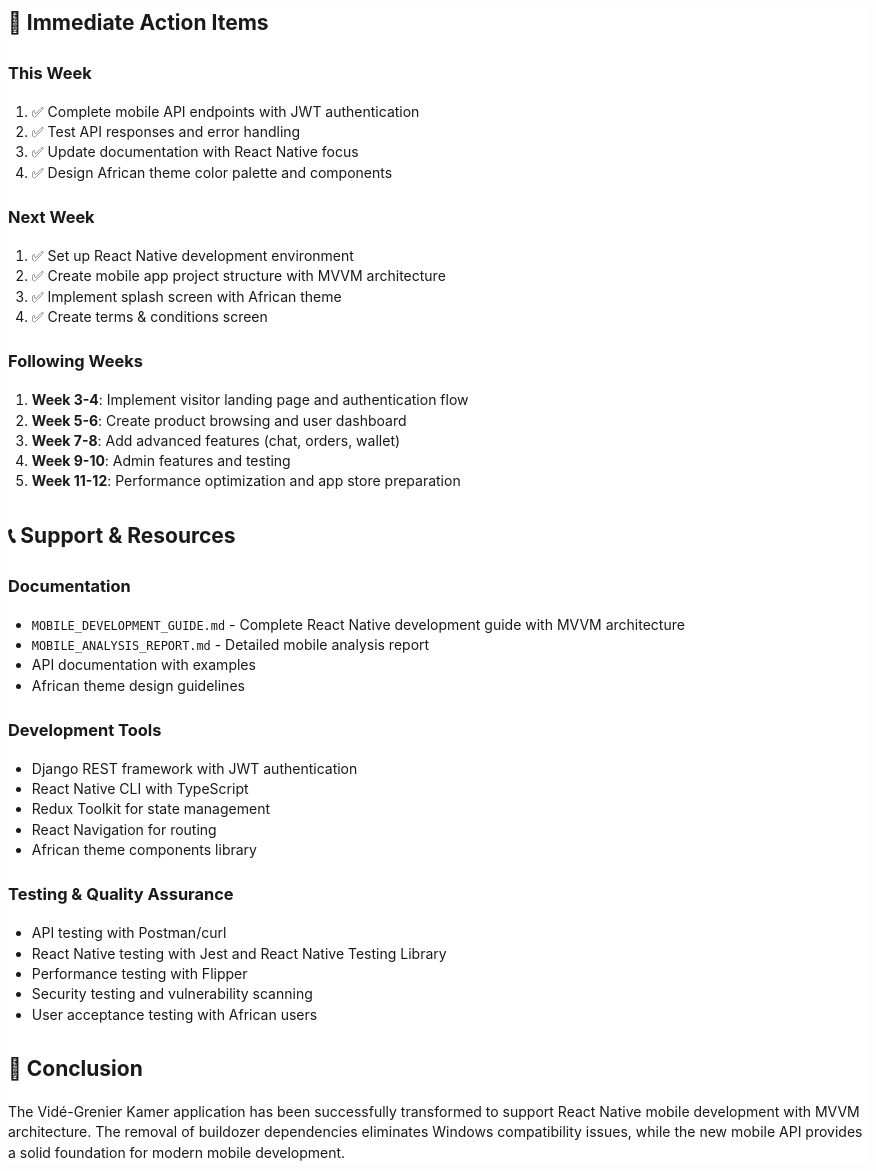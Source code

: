 ## 🎯 Immediate Action Items

### This Week
1. ✅ Complete mobile API endpoints with JWT authentication
2. ✅ Test API responses and error handling
3. ✅ Update documentation with React Native focus
4. ✅ Design African theme color palette and components

### Next Week
1. ✅ Set up React Native development environment
2. ✅ Create mobile app project structure with MVVM architecture
3. ✅ Implement splash screen with African theme
4. ✅ Create terms & conditions screen

### Following Weeks
1. **Week 3-4**: Implement visitor landing page and authentication flow
2. **Week 5-6**: Create product browsing and user dashboard
3. **Week 7-8**: Add advanced features (chat, orders, wallet)
4. **Week 9-10**: Admin features and testing
5. **Week 11-12**: Performance optimization and app store preparation

## 📞 Support & Resources

### Documentation
- `MOBILE_DEVELOPMENT_GUIDE.md` - Complete React Native development guide with MVVM architecture
- `MOBILE_ANALYSIS_REPORT.md` - Detailed mobile analysis report
- API documentation with examples
- African theme design guidelines

### Development Tools
- Django REST framework with JWT authentication
- React Native CLI with TypeScript
- Redux Toolkit for state management
- React Navigation for routing
- African theme components library

### Testing & Quality Assurance
- API testing with Postman/curl
- React Native testing with Jest and React Native Testing Library
- Performance testing with Flipper
- Security testing and vulnerability scanning
- User acceptance testing with African users

## 🎉 Conclusion

The Vidé-Grenier Kamer application has been successfully transformed to support React Native mobile development with MVVM architecture. The removal of buildozer dependencies eliminates Windows compatibility issues, while the new mobile API provides a solid foundation for modern mobile development.
